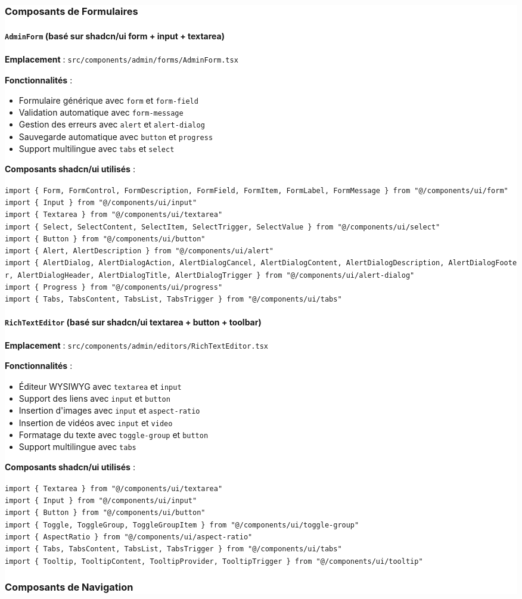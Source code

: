 ### Composants de Formulaires

#### `AdminForm` (basé sur shadcn/ui form + input + textarea)
**Emplacement** : `src/components/admin/forms/AdminForm.tsx`

**Fonctionnalités** :
- Formulaire générique avec `form` et `form-field`
- Validation automatique avec `form-message`
- Gestion des erreurs avec `alert` et `alert-dialog`
- Sauvegarde automatique avec `button` et `progress`
- Support multilingue avec `tabs` et `select`

**Composants shadcn/ui utilisés** :
```tsx
import { Form, FormControl, FormDescription, FormField, FormItem, FormLabel, FormMessage } from "@/components/ui/form"
import { Input } from "@/components/ui/input"
import { Textarea } from "@/components/ui/textarea"
import { Select, SelectContent, SelectItem, SelectTrigger, SelectValue } from "@/components/ui/select"
import { Button } from "@/components/ui/button"
import { Alert, AlertDescription } from "@/components/ui/alert"
import { AlertDialog, AlertDialogAction, AlertDialogCancel, AlertDialogContent, AlertDialogDescription, AlertDialogFooter, AlertDialogHeader, AlertDialogTitle, AlertDialogTrigger } from "@/components/ui/alert-dialog"
import { Progress } from "@/components/ui/progress"
import { Tabs, TabsContent, TabsList, TabsTrigger } from "@/components/ui/tabs"
```

#### `RichTextEditor` (basé sur shadcn/ui textarea + button + toolbar)
**Emplacement** : `src/components/admin/editors/RichTextEditor.tsx`

**Fonctionnalités** :
- Éditeur WYSIWYG avec `textarea` et `input`
- Support des liens avec `input` et `button`
- Insertion d'images avec `input` et `aspect-ratio`
- Insertion de vidéos avec `input` et `video`
- Formatage du texte avec `toggle-group` et `button`
- Support multilingue avec `tabs`

**Composants shadcn/ui utilisés** :
```tsx
import { Textarea } from "@/components/ui/textarea"
import { Input } from "@/components/ui/input"
import { Button } from "@/components/ui/button"
import { Toggle, ToggleGroup, ToggleGroupItem } from "@/components/ui/toggle-group"
import { AspectRatio } from "@/components/ui/aspect-ratio"
import { Tabs, TabsContent, TabsList, TabsTrigger } from "@/components/ui/tabs"
import { Tooltip, TooltipContent, TooltipProvider, TooltipTrigger } from "@/components/ui/tooltip"
```

### Composants de Navigation
